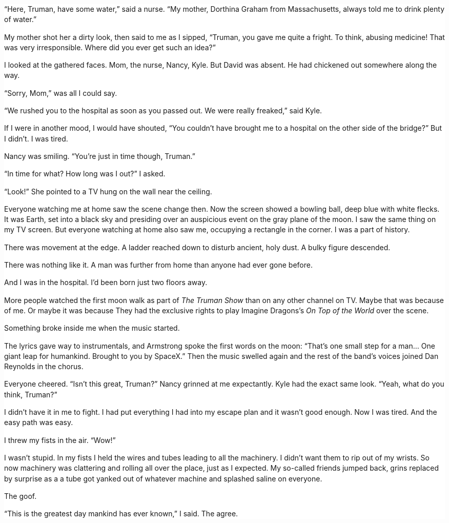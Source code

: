 “Here, Truman, have some water,” said a nurse. “My mother, Dorthina Graham from Massachusetts, always told me to drink plenty of water.”

My mother shot her a dirty look, then said to me as I sipped, “Truman, you gave me quite a fright. To think, abusing medicine! That was very irresponsible. Where did you ever get such an idea?”

I looked at the gathered faces. Mom, the nurse, Nancy, Kyle. But David was absent. He had chickened out somewhere along the way.

“Sorry, Mom,” was all I could say.

“We rushed you to the hospital as soon as you passed out. We were really freaked,” said Kyle.

If I were in another mood, I would have shouted, “You couldn’t have brought me to a hospital on the other side of the bridge?” But I didn’t. I was tired.

Nancy was smiling. “You’re just in time though, Truman.”

“In time for what? How long was I out?” I asked.

“Look!” She pointed to a TV hung on the wall near the ceiling.

Everyone watching me at home saw the scene change then. Now the screen showed a bowling ball, deep blue with white flecks. It was Earth, set into a black sky and presiding over an auspicious event on the gray plane of the moon. I saw the same thing on my TV screen. But everyone watching at home also saw me, occupying a rectangle in the corner. I was a part of history.

There was movement at the edge. A ladder reached down to disturb ancient, holy dust. A bulky figure descended.

There was nothing like it. A man was further from home than anyone had ever gone before.

And I was in the hospital. I’d been born just two floors away.

More people watched the first moon walk as part of <i>The Truman Show</i> than on any other channel on TV. Maybe that was because of me. Or maybe it was because They had the exclusive rights to play Imagine Dragons’s <i>On Top of the World</i> over the scene.

Something broke inside me when the music started.

The lyrics gave way to instrumentals, and Armstrong spoke the first words on the moon: “That’s one small step for a man… One giant leap for humankind. Brought to you by SpaceX.” Then the music swelled again and the rest of the band’s voices joined Dan Reynolds in the chorus.

Everyone cheered. “Isn’t this great, Truman?” Nancy grinned at me expectantly. Kyle had the exact same look. “Yeah, what do you think, Truman?”

I didn’t have it in me to fight. I had put everything I had into my escape plan and it wasn’t good enough. Now I was tired. And the easy path was easy.

I threw my fists in the air. “Wow!”

I wasn’t stupid. In my fists I held the wires and tubes leading to all the machinery. I didn’t want them to rip out of my wrists. So now machinery was clattering and rolling all over the place, just as I expected. My so-called friends jumped back, grins replaced by surprise as a a tube got yanked out of whatever machine and splashed saline on everyone.

The goof.

“This is the greatest day mankind has ever known,” I said. The agree.
